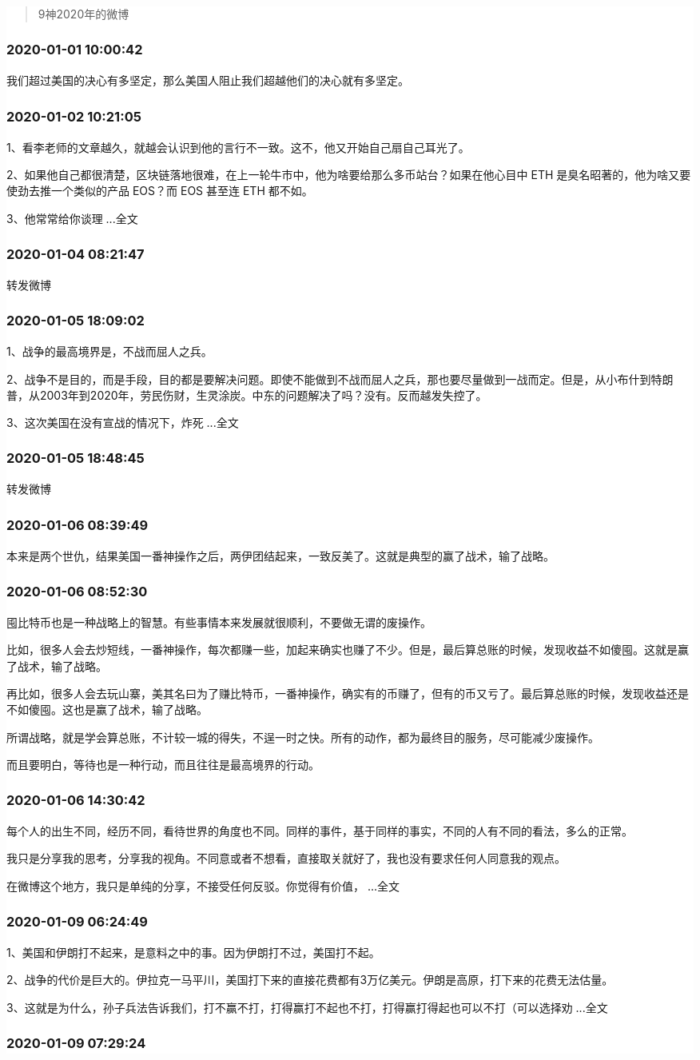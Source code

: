 >  9神2020年的微博

### 2020-01-01 10:00:42

我们超过美国的决心有多坚定，那么美国人阻止我们超越他们的决心就有多坚定。
### 2020-01-02 10:21:05

1、看李老师的文章越久，就越会认识到他的言行不一致。这不，他又开始自己扇自己耳光了。

2、如果他自己都很清楚，区块链落地很难，在上一轮牛市中，他为啥要给那么多币站台？如果在他心目中 ETH 是臭名昭著的，他为啥又要使劲去推一个类似的产品 EOS？而 EOS 甚至连 ETH 都不如。

3、他常常给你谈理 ...全文
### 2020-01-04 08:21:47

转发微博
### 2020-01-05 18:09:02

1、战争的最高境界是，不战而屈人之兵。

2、战争不是目的，而是手段，目的都是要解决问题。即使不能做到不战而屈人之兵，那也要尽量做到一战而定。但是，从小布什到特朗普，从2003年到2020年，劳民伤财，生灵涂炭。中东的问题解决了吗？没有。反而越发失控了。

3、这次美国在没有宣战的情况下，炸死 ...全文
### 2020-01-05 18:48:45

转发微博
### 2020-01-06 08:39:49

本来是两个世仇，结果美国一番神操作之后，两伊团结起来，一致反美了。这就是典型的赢了战术，输了战略。
### 2020-01-06 08:52:30

囤比特币也是一种战略上的智慧。有些事情本来发展就很顺利，不要做无谓的废操作。

比如，很多人会去炒短线，一番神操作，每次都赚一些，加起来确实也赚了不少。但是，最后算总账的时候，发现收益不如傻囤。这就是赢了战术，输了战略。

再比如，很多人会去玩山寨，美其名曰为了赚比特币，一番神操作，确实有的币赚了，但有的币又亏了。最后算总账的时候，发现收益还是不如傻囤。这也是赢了战术，输了战略。

所谓战略，就是学会算总账，不计较一城的得失，不逞一时之快。所有的动作，都为最终目的服务，尽可能减少废操作。

而且要明白，等待也是一种行动，而且往往是最高境界的行动。
### 2020-01-06 14:30:42

每个人的出生不同，经历不同，看待世界的角度也不同。同样的事件，基于同样的事实，不同的人有不同的看法，多么的正常。

我只是分享我的思考，分享我的视角。不同意或者不想看，直接取关就好了，我也没有要求任何人同意我的观点。

在微博这个地方，我只是单纯的分享，不接受任何反驳。你觉得有价值， ...全文
### 2020-01-09 06:24:49

1、美国和伊朗打不起来，是意料之中的事。因为伊朗打不过，美国打不起。

2、战争的代价是巨大的。伊拉克一马平川，美国打下来的直接花费都有3万亿美元。伊朗是高原，打下来的花费无法估量。

3、这就是为什么，孙子兵法告诉我们，打不赢不打，打得赢打不起也不打，打得赢打得起也可以不打（可以选择劝 ...全文
### 2020-01-09 07:29:24
